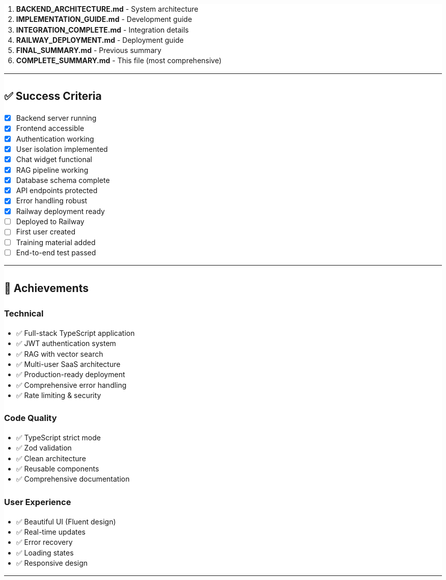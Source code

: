1. **BACKEND_ARCHITECTURE.md** - System architecture
2. **IMPLEMENTATION_GUIDE.md** - Development guide
3. **INTEGRATION_COMPLETE.md** - Integration details
4. **RAILWAY_DEPLOYMENT.md** - Deployment guide
5. **FINAL_SUMMARY.md** - Previous summary
6. **COMPLETE_SUMMARY.md** - This file (most comprehensive)

---

## ✅ Success Criteria

- [x] Backend server running
- [x] Frontend accessible
- [x] Authentication working
- [x] User isolation implemented
- [x] Chat widget functional
- [x] RAG pipeline working
- [x] Database schema complete
- [x] API endpoints protected
- [x] Error handling robust
- [x] Railway deployment ready
- [ ] Deployed to Railway
- [ ] First user created
- [ ] Training material added
- [ ] End-to-end test passed

---

## 🎉 Achievements

### **Technical**
- ✅ Full-stack TypeScript application
- ✅ JWT authentication system
- ✅ RAG with vector search
- ✅ Multi-user SaaS architecture
- ✅ Production-ready deployment
- ✅ Comprehensive error handling
- ✅ Rate limiting & security

### **Code Quality**
- ✅ TypeScript strict mode
- ✅ Zod validation
- ✅ Clean architecture
- ✅ Reusable components
- ✅ Comprehensive documentation

### **User Experience**
- ✅ Beautiful UI (Fluent design)
- ✅ Real-time updates
- ✅ Error recovery
- ✅ Loading states
- ✅ Responsive design

---